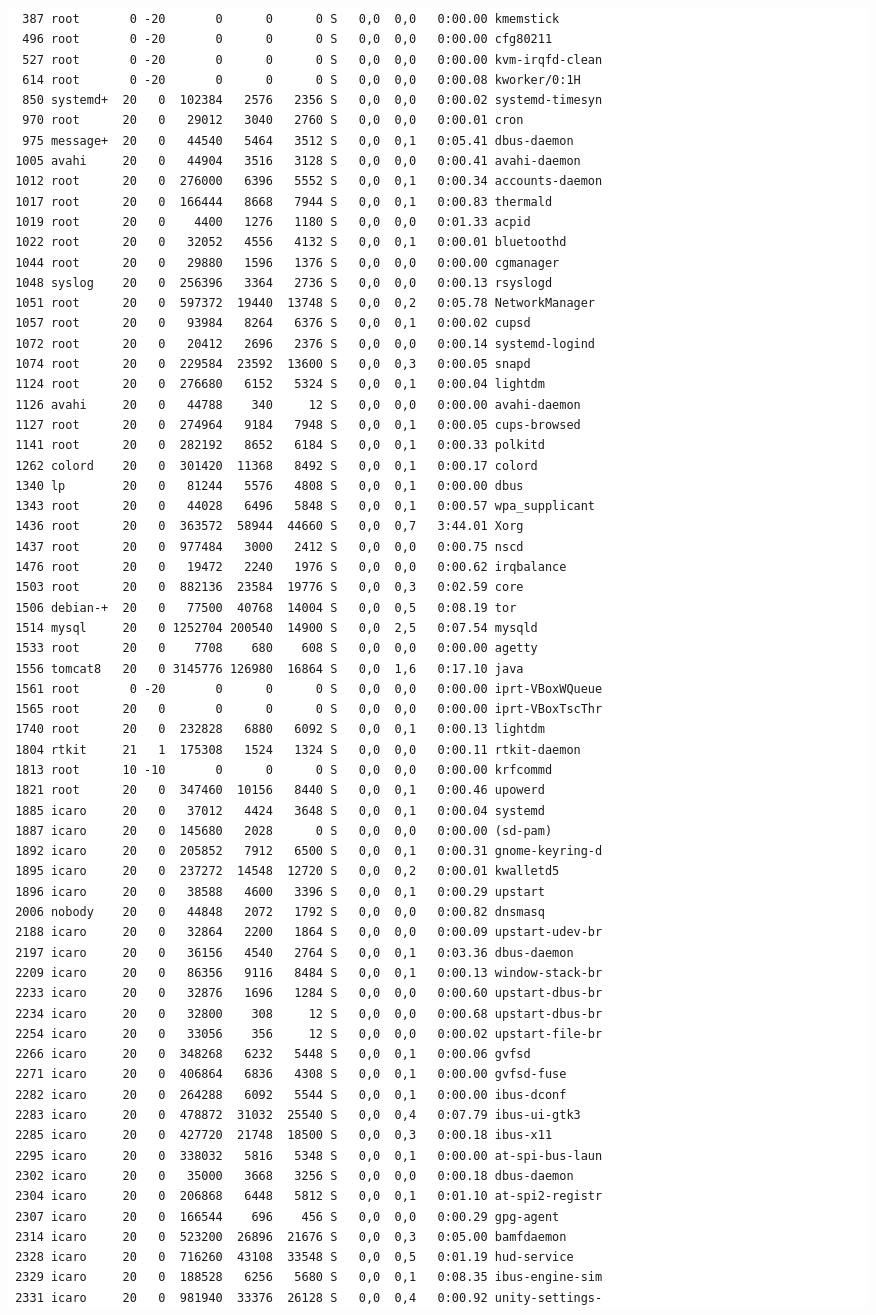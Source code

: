 	  387 root       0 -20       0      0      0 S   0,0  0,0   0:00.00 kmemstick
	  496 root       0 -20       0      0      0 S   0,0  0,0   0:00.00 cfg80211
	  527 root       0 -20       0      0      0 S   0,0  0,0   0:00.00 kvm-irqfd-clean
	  614 root       0 -20       0      0      0 S   0,0  0,0   0:00.08 kworker/0:1H
	  850 systemd+  20   0  102384   2576   2356 S   0,0  0,0   0:00.02 systemd-timesyn
	  970 root      20   0   29012   3040   2760 S   0,0  0,0   0:00.01 cron
	  975 message+  20   0   44540   5464   3512 S   0,0  0,1   0:05.41 dbus-daemon
	 1005 avahi     20   0   44904   3516   3128 S   0,0  0,0   0:00.41 avahi-daemon
	 1012 root      20   0  276000   6396   5552 S   0,0  0,1   0:00.34 accounts-daemon
	 1017 root      20   0  166444   8668   7944 S   0,0  0,1   0:00.83 thermald
	 1019 root      20   0    4400   1276   1180 S   0,0  0,0   0:01.33 acpid
	 1022 root      20   0   32052   4556   4132 S   0,0  0,1   0:00.01 bluetoothd
	 1044 root      20   0   29880   1596   1376 S   0,0  0,0   0:00.00 cgmanager
	 1048 syslog    20   0  256396   3364   2736 S   0,0  0,0   0:00.13 rsyslogd
	 1051 root      20   0  597372  19440  13748 S   0,0  0,2   0:05.78 NetworkManager
	 1057 root      20   0   93984   8264   6376 S   0,0  0,1   0:00.02 cupsd
	 1072 root      20   0   20412   2696   2376 S   0,0  0,0   0:00.14 systemd-logind
	 1074 root      20   0  229584  23592  13600 S   0,0  0,3   0:00.05 snapd
	 1124 root      20   0  276680   6152   5324 S   0,0  0,1   0:00.04 lightdm
	 1126 avahi     20   0   44788    340     12 S   0,0  0,0   0:00.00 avahi-daemon
	 1127 root      20   0  274964   9184   7948 S   0,0  0,1   0:00.05 cups-browsed
	 1141 root      20   0  282192   8652   6184 S   0,0  0,1   0:00.33 polkitd
	 1262 colord    20   0  301420  11368   8492 S   0,0  0,1   0:00.17 colord
	 1340 lp        20   0   81244   5576   4808 S   0,0  0,1   0:00.00 dbus
	 1343 root      20   0   44028   6496   5848 S   0,0  0,1   0:00.57 wpa_supplicant
	 1436 root      20   0  363572  58944  44660 S   0,0  0,7   3:44.01 Xorg
	 1437 root      20   0  977484   3000   2412 S   0,0  0,0   0:00.75 nscd
	 1476 root      20   0   19472   2240   1976 S   0,0  0,0   0:00.62 irqbalance
	 1503 root      20   0  882136  23584  19776 S   0,0  0,3   0:02.59 core
	 1506 debian-+  20   0   77500  40768  14004 S   0,0  0,5   0:08.19 tor
	 1514 mysql     20   0 1252704 200540  14900 S   0,0  2,5   0:07.54 mysqld
	 1533 root      20   0    7708    680    608 S   0,0  0,0   0:00.00 agetty
	 1556 tomcat8   20   0 3145776 126980  16864 S   0,0  1,6   0:17.10 java
	 1561 root       0 -20       0      0      0 S   0,0  0,0   0:00.00 iprt-VBoxWQueue
	 1565 root      20   0       0      0      0 S   0,0  0,0   0:00.00 iprt-VBoxTscThr
	 1740 root      20   0  232828   6880   6092 S   0,0  0,1   0:00.13 lightdm
	 1804 rtkit     21   1  175308   1524   1324 S   0,0  0,0   0:00.11 rtkit-daemon
	 1813 root      10 -10       0      0      0 S   0,0  0,0   0:00.00 krfcommd
	 1821 root      20   0  347460  10156   8440 S   0,0  0,1   0:00.46 upowerd
	 1885 icaro     20   0   37012   4424   3648 S   0,0  0,1   0:00.04 systemd
	 1887 icaro     20   0  145680   2028      0 S   0,0  0,0   0:00.00 (sd-pam)
	 1892 icaro     20   0  205852   7912   6500 S   0,0  0,1   0:00.31 gnome-keyring-d
	 1895 icaro     20   0  237272  14548  12720 S   0,0  0,2   0:00.01 kwalletd5
	 1896 icaro     20   0   38588   4600   3396 S   0,0  0,1   0:00.29 upstart
	 2006 nobody    20   0   44848   2072   1792 S   0,0  0,0   0:00.82 dnsmasq
	 2188 icaro     20   0   32864   2200   1864 S   0,0  0,0   0:00.09 upstart-udev-br
	 2197 icaro     20   0   36156   4540   2764 S   0,0  0,1   0:03.36 dbus-daemon
	 2209 icaro     20   0   86356   9116   8484 S   0,0  0,1   0:00.13 window-stack-br
	 2233 icaro     20   0   32876   1696   1284 S   0,0  0,0   0:00.60 upstart-dbus-br
	 2234 icaro     20   0   32800    308     12 S   0,0  0,0   0:00.68 upstart-dbus-br
	 2254 icaro     20   0   33056    356     12 S   0,0  0,0   0:00.02 upstart-file-br
	 2266 icaro     20   0  348268   6232   5448 S   0,0  0,1   0:00.06 gvfsd
	 2271 icaro     20   0  406864   6836   4308 S   0,0  0,1   0:00.00 gvfsd-fuse
	 2282 icaro     20   0  264288   6092   5544 S   0,0  0,1   0:00.00 ibus-dconf
	 2283 icaro     20   0  478872  31032  25540 S   0,0  0,4   0:07.79 ibus-ui-gtk3
	 2285 icaro     20   0  427720  21748  18500 S   0,0  0,3   0:00.18 ibus-x11
	 2295 icaro     20   0  338032   5816   5348 S   0,0  0,1   0:00.00 at-spi-bus-laun
	 2302 icaro     20   0   35000   3668   3256 S   0,0  0,0   0:00.18 dbus-daemon
	 2304 icaro     20   0  206868   6448   5812 S   0,0  0,1   0:01.10 at-spi2-registr
	 2307 icaro     20   0  166544    696    456 S   0,0  0,0   0:00.29 gpg-agent
	 2314 icaro     20   0  523200  26896  21676 S   0,0  0,3   0:05.00 bamfdaemon
	 2328 icaro     20   0  716260  43108  33548 S   0,0  0,5   0:01.19 hud-service
	 2329 icaro     20   0  188528   6256   5680 S   0,0  0,1   0:08.35 ibus-engine-sim
	 2331 icaro     20   0  981940  33376  26128 S   0,0  0,4   0:00.92 unity-settings-